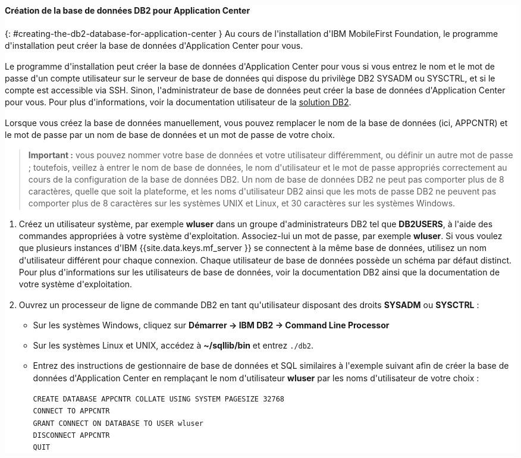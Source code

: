 #### Création de la base de données DB2 pour Application Center 
{: #creating-the-db2-database-for-application-center }
Au cours de l'installation d'IBM MobileFirst Foundation, le programme d'installation peut créer la base de données d'Application Center pour vous. 

Le programme d'installation peut créer la base de données d'Application Center pour vous si vous entrez le nom et le mot de passe d'un compte
utilisateur sur le serveur de base de données qui dispose du privilège DB2 SYSADM ou SYSCTRL, et si le compte est accessible via SSH. Sinon,
l'administrateur de base de données peut créer la base de données d'Application Center pour vous. Pour plus d'informations, voir la documentation utilisateur de la
[solution DB2](http://ibm.biz/knowctr#SSEPGG_9.7.0/com.ibm.db2.luw.admin.sec.doc/doc/c0055206.html). 

Lorsque vous créez la base de données manuellement, vous pouvez remplacer le nom de la base de données (ici, APPCNTR) et le mot de passe par un nom
de base de données et un mot de passe de votre choix. 

> **Important :** vous pouvez nommer votre base de données et votre utilisateur différemment, ou définir un autre mot de passe ;
toutefois, veillez à entrer le nom de base de données, le nom d'utilisateur et le mot de passe appropriés correctement au cours de la configuration de
la base de données DB2. Un nom de base de données DB2 ne peut pas comporter plus de 8 caractères, quelle que soit la plateforme, et les noms
d'utilisateur DB2 ainsi que les mots de passe DB2 ne peuvent pas comporter plus de 8 caractères sur les systèmes UNIX et Linux, et 30 caractères sur les
systèmes Windows.
1. Créez un utilisateur système, par exemple **wluser** dans un groupe d'administrateurs DB2 tel que
**DB2USERS**, à l'aide des commandes appropriées à votre système d'exploitation. Associez-lui un mot de passe, par exemple **wluser**. Si
vous voulez que plusieurs instances d'IBM {{site.data.keys.mf_server }} se connectent à la même base de données, utilisez un nom d'utilisateur
différent pour chaque connexion. Chaque utilisateur de base de données possède un schéma par défaut distinct. Pour plus d'informations sur les utilisateurs
de base de données, voir la documentation DB2 ainsi que la documentation de votre système d'exploitation. 

2. Ouvrez un processeur de ligne de commande DB2 en tant qu'utilisateur disposant des droits **SYSADM** ou **SYSCTRL** : 

    * Sur les systèmes Windows, cliquez sur **Démarrer → IBM DB2 → Command Line Processor**
    * Sur les systèmes Linux et UNIX, accédez à **~/sqllib/bin** et entrez `./db2`.
    * Entrez des instructions de gestionnaire de base de données et SQL similaires à l'exemple suivant afin de créer la base de données d'Application
Center en remplaçant le nom d'utilisateur **wluser** par les noms d'utilisateur de votre choix : 

      ```bash
      CREATE DATABASE APPCNTR COLLATE USING SYSTEM PAGESIZE 32768
      CONNECT TO APPCNTR
      GRANT CONNECT ON DATABASE TO USER wluser
      DISCONNECT APPCNTR
      QUIT
      ```
      